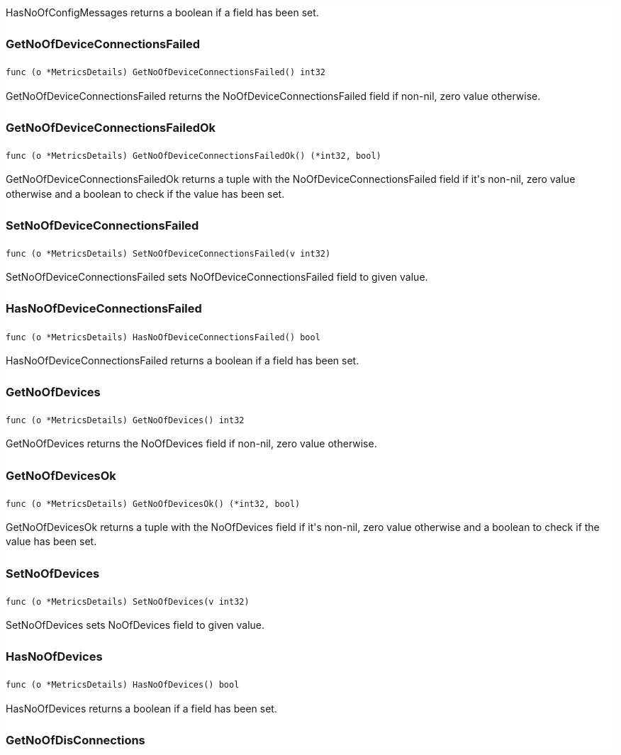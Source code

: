 HasNoOfConfigMessages returns a boolean if a field has been set.

### GetNoOfDeviceConnectionsFailed

`func (o *MetricsDetails) GetNoOfDeviceConnectionsFailed() int32`

GetNoOfDeviceConnectionsFailed returns the NoOfDeviceConnectionsFailed field if non-nil, zero value otherwise.

### GetNoOfDeviceConnectionsFailedOk

`func (o *MetricsDetails) GetNoOfDeviceConnectionsFailedOk() (*int32, bool)`

GetNoOfDeviceConnectionsFailedOk returns a tuple with the NoOfDeviceConnectionsFailed field if it's non-nil, zero value otherwise
and a boolean to check if the value has been set.

### SetNoOfDeviceConnectionsFailed

`func (o *MetricsDetails) SetNoOfDeviceConnectionsFailed(v int32)`

SetNoOfDeviceConnectionsFailed sets NoOfDeviceConnectionsFailed field to given value.

### HasNoOfDeviceConnectionsFailed

`func (o *MetricsDetails) HasNoOfDeviceConnectionsFailed() bool`

HasNoOfDeviceConnectionsFailed returns a boolean if a field has been set.

### GetNoOfDevices

`func (o *MetricsDetails) GetNoOfDevices() int32`

GetNoOfDevices returns the NoOfDevices field if non-nil, zero value otherwise.

### GetNoOfDevicesOk

`func (o *MetricsDetails) GetNoOfDevicesOk() (*int32, bool)`

GetNoOfDevicesOk returns a tuple with the NoOfDevices field if it's non-nil, zero value otherwise
and a boolean to check if the value has been set.

### SetNoOfDevices

`func (o *MetricsDetails) SetNoOfDevices(v int32)`

SetNoOfDevices sets NoOfDevices field to given value.

### HasNoOfDevices

`func (o *MetricsDetails) HasNoOfDevices() bool`

HasNoOfDevices returns a boolean if a field has been set.

### GetNoOfDisConnections
